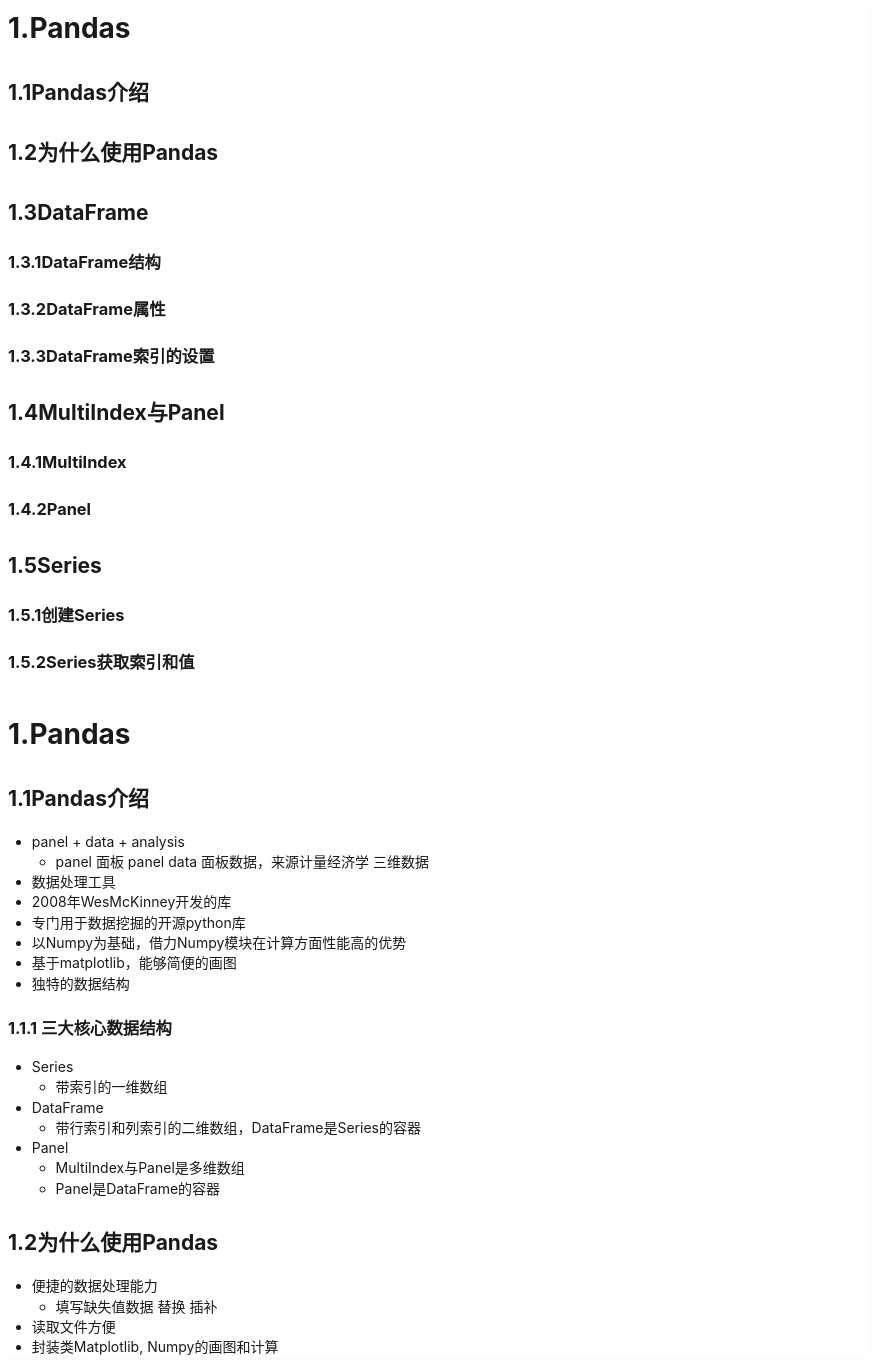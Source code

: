 
# 1.Pandas
## 1.1Pandas介绍
## 1.2为什么使用Pandas
## 1.3DataFrame
### 1.3.1DataFrame结构
### 1.3.2DataFrame属性
### 1.3.3DataFrame索引的设置
## 1.4MultiIndex与Panel
### 1.4.1MultiIndex
### 1.4.2Panel
## 1.5Series
### 1.5.1创建Series
### 1.5.2Series获取索引和值



# 1.Pandas
## 1.1Pandas介绍
- panel + data + analysis
    - panel 面板 panel data 面板数据，来源计量经济学 三维数据
- 数据处理工具
- 2008年WesMcKinney开发的库
- 专门用于数据挖掘的开源python库
- 以Numpy为基础，借力Numpy模块在计算方面性能高的优势
- 基于matplotlib，能够简便的画图
- 独特的数据结构

### 1.1.1 三大核心数据结构
- Series
    - 带索引的一维数组
- DataFrame
    - 带行索引和列索引的二维数组，DataFrame是Series的容器
- Panel 
    - MultiIndex与Panel是多维数组
    - Panel是DataFrame的容器

## 1.2为什么使用Pandas
- 便捷的数据处理能力
    - 填写缺失值数据 替换 插补
- 读取文件方便
- 封装类Matplotlib, Numpy的画图和计算
